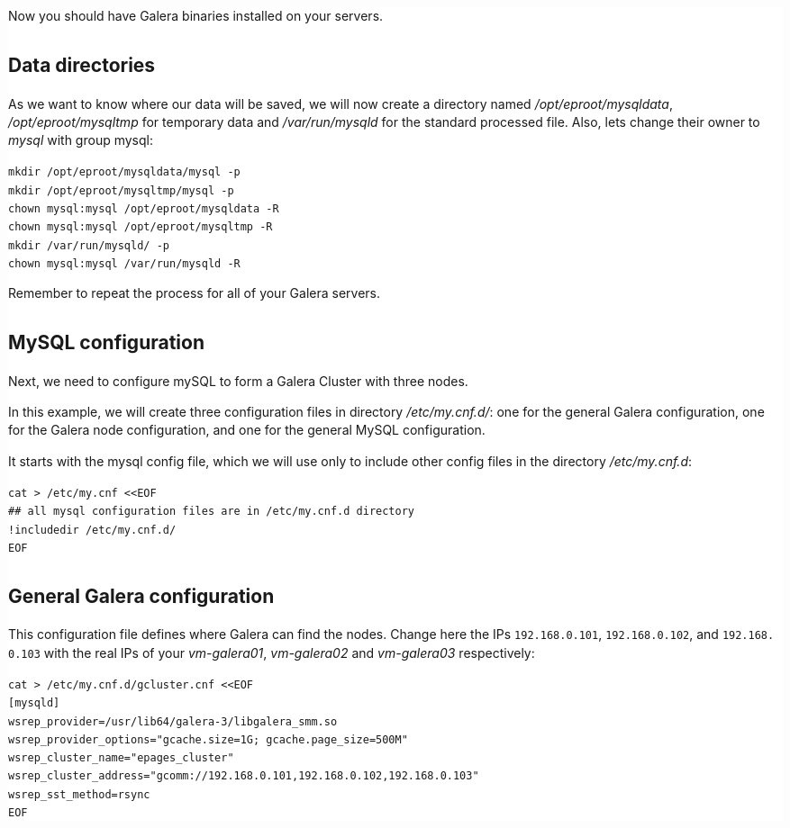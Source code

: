 Now you should have Galera binaries installed on your servers.

## Data directories

As we want to know where our data will be saved, we will now create a directory named _/opt/eproot/mysqldata_, _/opt/eproot/mysqltmp_ for temporary data and _/var/run/mysqld_ for the standard processed file.
Also, lets change their owner to _mysql_ with group mysql:

```
mkdir /opt/eproot/mysqldata/mysql -p
mkdir /opt/eproot/mysqltmp/mysql -p
chown mysql:mysql /opt/eproot/mysqldata -R
chown mysql:mysql /opt/eproot/mysqltmp -R
mkdir /var/run/mysqld/ -p
chown mysql:mysql /var/run/mysqld -R
```

Remember to repeat the process for all of your Galera servers.

## MySQL configuration

Next, we need to configure mySQL to form a Galera Cluster with three nodes.

In this example, we will create three configuration files in directory _/etc/my.cnf.d/_: one for the general Galera configuration, one for the Galera node configuration, and one for the general MySQL configuration.

It starts with the mysql config file, which we will use only to include other config files in the directory _/etc/my.cnf.d_:

```
cat > /etc/my.cnf <<EOF
## all mysql configuration files are in /etc/my.cnf.d directory
!includedir /etc/my.cnf.d/
EOF
```

## General Galera configuration

This configuration file defines where Galera can find the nodes.
Change here the IPs `192.168.0.101`, `192.168.0.102`, and `192.168.0.103` with the real IPs of your _vm-galera01_, _vm-galera02_ and _vm-galera03_ respectively:

```
cat > /etc/my.cnf.d/gcluster.cnf <<EOF
[mysqld]
wsrep_provider=/usr/lib64/galera-3/libgalera_smm.so
wsrep_provider_options="gcache.size=1G; gcache.page_size=500M"
wsrep_cluster_name="epages_cluster"
wsrep_cluster_address="gcomm://192.168.0.101,192.168.0.102,192.168.0.103"
wsrep_sst_method=rsync
EOF
```
